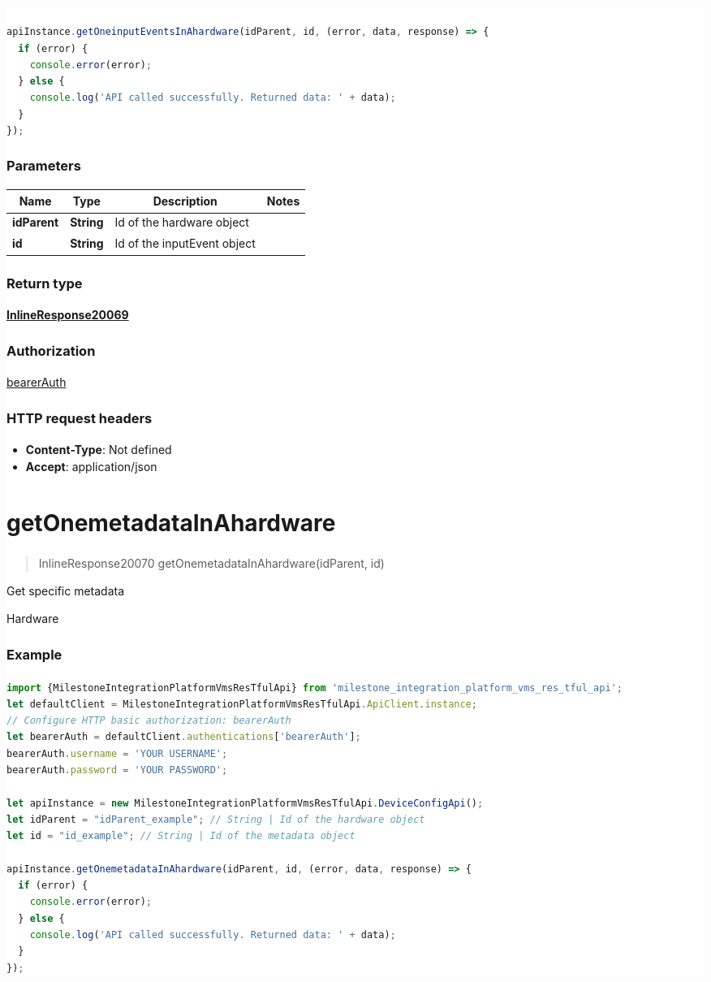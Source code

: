 ```javascript

apiInstance.getOneinputEventsInAhardware(idParent, id, (error, data, response) => {
  if (error) {
    console.error(error);
  } else {
    console.log('API called successfully. Returned data: ' + data);
  }
});
```

### Parameters

Name | Type | Description  | Notes
------------- | ------------- | ------------- | -------------
 **idParent** | **String**| Id of the hardware object | 
 **id** | **String**| Id of the inputEvent object | 

### Return type

[**InlineResponse20069**](InlineResponse20069.md)

### Authorization

[bearerAuth](../README.md#bearerAuth)

### HTTP request headers

 - **Content-Type**: Not defined
 - **Accept**: application/json

<a name="getOnemetadataInAhardware"></a>
# **getOnemetadataInAhardware**
> InlineResponse20070 getOnemetadataInAhardware(idParent, id)

Get specific metadata

Hardware

### Example
```javascript
import {MilestoneIntegrationPlatformVmsResTfulApi} from 'milestone_integration_platform_vms_res_tful_api';
let defaultClient = MilestoneIntegrationPlatformVmsResTfulApi.ApiClient.instance;
// Configure HTTP basic authorization: bearerAuth
let bearerAuth = defaultClient.authentications['bearerAuth'];
bearerAuth.username = 'YOUR USERNAME';
bearerAuth.password = 'YOUR PASSWORD';

let apiInstance = new MilestoneIntegrationPlatformVmsResTfulApi.DeviceConfigApi();
let idParent = "idParent_example"; // String | Id of the hardware object
let id = "id_example"; // String | Id of the metadata object

apiInstance.getOnemetadataInAhardware(idParent, id, (error, data, response) => {
  if (error) {
    console.error(error);
  } else {
    console.log('API called successfully. Returned data: ' + data);
  }
});
```
